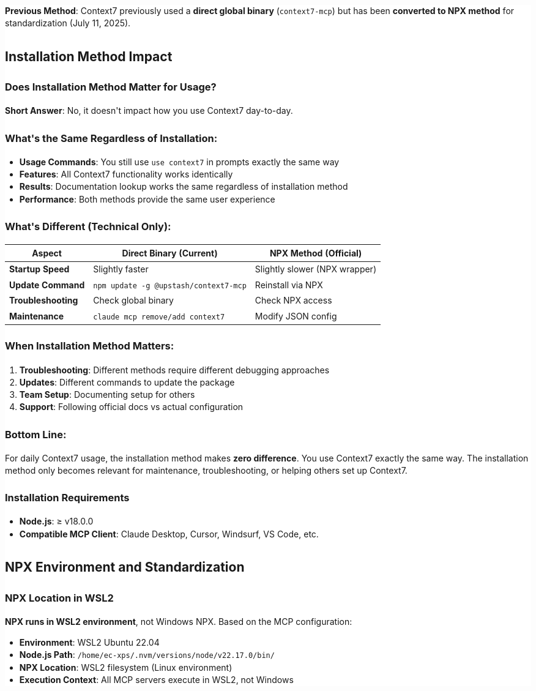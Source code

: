 **Previous Method**: Context7 previously used a **direct global binary** (`context7-mcp`) but has been **converted to NPX method** for standardization (July 11, 2025).

## Installation Method Impact

### Does Installation Method Matter for Usage?
**Short Answer**: No, it doesn't impact how you use Context7 day-to-day.

### What's the Same Regardless of Installation:
- **Usage Commands**: You still use `use context7` in prompts exactly the same way
- **Features**: All Context7 functionality works identically  
- **Results**: Documentation lookup works the same regardless of installation method
- **Performance**: Both methods provide the same user experience

### What's Different (Technical Only):
| Aspect | Direct Binary (Current) | NPX Method (Official) |
|--------|------------------------|----------------------|
| **Startup Speed** | Slightly faster | Slightly slower (NPX wrapper) |
| **Update Command** | `npm update -g @upstash/context7-mcp` | Reinstall via NPX |
| **Troubleshooting** | Check global binary | Check NPX access |
| **Maintenance** | `claude mcp remove/add context7` | Modify JSON config |

### When Installation Method Matters:
1. **Troubleshooting**: Different methods require different debugging approaches
2. **Updates**: Different commands to update the package
3. **Team Setup**: Documenting setup for others
4. **Support**: Following official docs vs actual configuration

### Bottom Line:
For daily Context7 usage, the installation method makes **zero difference**. You use Context7 exactly the same way. The installation method only becomes relevant for maintenance, troubleshooting, or helping others set up Context7.

### Installation Requirements
- **Node.js**: ≥ v18.0.0
- **Compatible MCP Client**: Claude Desktop, Cursor, Windsurf, VS Code, etc.

## NPX Environment and Standardization

### NPX Location in WSL2
**NPX runs in WSL2 environment**, not Windows NPX. Based on the MCP configuration:

- **Environment**: WSL2 Ubuntu 22.04
- **Node.js Path**: `/home/ec-xps/.nvm/versions/node/v22.17.0/bin/`
- **NPX Location**: WSL2 filesystem (Linux environment)
- **Execution Context**: All MCP servers execute in WSL2, not Windows
